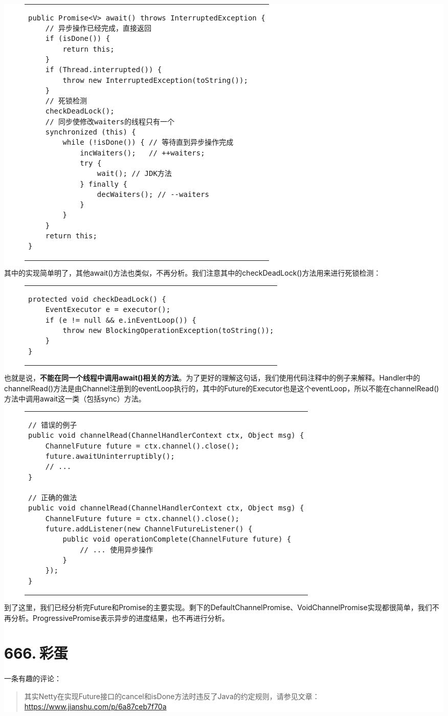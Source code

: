 <figure class="highlight java"><table><tbody><tr><td class="code"><pre><span class="line"><span class="function"><span class="keyword">public</span> Promise&lt;V&gt; <span class="title">await</span><span class="params">()</span> <span class="keyword">throws</span> InterruptedException </span>{</span><br><span class="line">    <span class="comment">// 异步操作已经完成，直接返回</span></span><br><span class="line">    <span class="keyword">if</span> (isDone()) {</span><br><span class="line">        <span class="keyword">return</span> <span class="keyword">this</span>;    </span><br><span class="line">    }</span><br><span class="line">    <span class="keyword">if</span> (Thread.interrupted()) {</span><br><span class="line">        <span class="keyword">throw</span> <span class="keyword">new</span> InterruptedException(toString());</span><br><span class="line">    }</span><br><span class="line">    <span class="comment">// 死锁检测</span></span><br><span class="line">    checkDeadLock();</span><br><span class="line">    <span class="comment">// 同步使修改waiters的线程只有一个</span></span><br><span class="line">    <span class="keyword">synchronized</span> (<span class="keyword">this</span>) {</span><br><span class="line">        <span class="keyword">while</span> (!isDone()) { <span class="comment">// 等待直到异步操作完成</span></span><br><span class="line">            incWaiters();   <span class="comment">// ++waiters;</span></span><br><span class="line">            <span class="keyword">try</span> {</span><br><span class="line">                wait(); <span class="comment">// JDK方法</span></span><br><span class="line">            } <span class="keyword">finally</span> {</span><br><span class="line">                decWaiters(); <span class="comment">// --waiters</span></span><br><span class="line">            }</span><br><span class="line">        }</span><br><span class="line">    }</span><br><span class="line">    <span class="keyword">return</span> <span class="keyword">this</span>;</span><br><span class="line">}</span><br></pre></td></tr></tbody></table></figure>
<p>其中的实现简单明了，其他await()方法也类似，不再分析。我们注意其中的checkDeadLock()方法用来进行死锁检测：</p>
<figure class="highlight plain"><table><tbody><tr><td class="code"><pre><span class="line">protected void checkDeadLock() {</span><br><span class="line">    EventExecutor e = executor();</span><br><span class="line">    if (e != null &amp;&amp; e.inEventLoop()) {</span><br><span class="line">        throw new BlockingOperationException(toString());</span><br><span class="line">    }</span><br><span class="line">}</span><br></pre></td></tr></tbody></table></figure>
<p>也就是说，<strong>不能在同一个线程中调用await()相关的方法</strong>。为了更好的理解这句话，我们使用代码注释中的例子来解释。Handler中的channelRead()方法是由Channel注册到的eventLoop执行的，其中的Future的Executor也是这个eventLoop，所以不能在channelRead()方法中调用await这一类（包括sync）方法。</p>
<figure class="highlight java"><table><tbody><tr><td class="code"><pre><span class="line"><span class="comment">// 错误的例子</span></span><br><span class="line"><span class="function"><span class="keyword">public</span> <span class="keyword">void</span> <span class="title">channelRead</span><span class="params">(ChannelHandlerContext ctx, Object msg)</span> </span>{</span><br><span class="line">    ChannelFuture future = ctx.channel().close();</span><br><span class="line">    future.awaitUninterruptibly();</span><br><span class="line">    <span class="comment">// ...</span></span><br><span class="line">}</span><br><span class="line"></span><br><span class="line"><span class="comment">// 正确的做法</span></span><br><span class="line"><span class="function"><span class="keyword">public</span> <span class="keyword">void</span> <span class="title">channelRead</span><span class="params">(ChannelHandlerContext ctx, Object msg)</span> </span>{</span><br><span class="line">    ChannelFuture future = ctx.channel().close();</span><br><span class="line">    future.addListener(<span class="keyword">new</span> ChannelFutureListener() {</span><br><span class="line">        <span class="function"><span class="keyword">public</span> <span class="keyword">void</span> <span class="title">operationComplete</span><span class="params">(ChannelFuture future)</span> </span>{</span><br><span class="line">            <span class="comment">// ... 使用异步操作</span></span><br><span class="line">        }</span><br><span class="line">    });</span><br><span class="line">}</span><br></pre></td></tr></tbody></table></figure>
<p>到了这里，我们已经分析完Future和Promise的主要实现。剩下的DefaultChannelPromise、VoidChannelPromise实现都很简单，我们不再分析。ProgressivePromise表示异步的进度结果，也不再进行分析。</p>
<h1 id="666-彩蛋"><a href="#666-彩蛋" class="headerlink" title="666. 彩蛋"></a>666. 彩蛋</h1><p>一条有趣的评论：</p>
<blockquote>
<p>其实Netty在实现Future接口的cancel和isDone方法时违反了Java的约定规则，请参见文章：<a href="https://www.jianshu.com/p/6a87ceb7f70a" rel="external nofollow noopener noreferrer" target="_blank">https://www.jianshu.com/p/6a87ceb7f70a</a></p>
</blockquote>


</div>

</div>